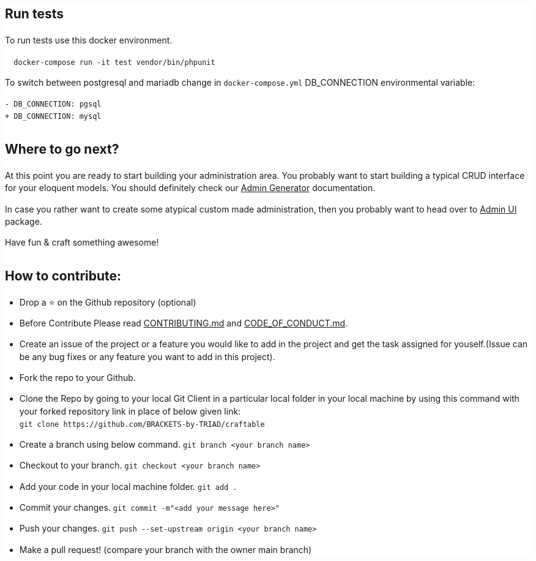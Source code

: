 ## Run tests ##

To run tests use this docker environment.

```shell
  docker-compose run -it test vendor/bin/phpunit
```

To switch between postgresql and mariadb change in `docker-compose.yml` DB_CONNECTION environmental variable:

```git
- DB_CONNECTION: pgsql
+ DB_CONNECTION: mysql
```

## Where to go next? ##

At this point you are ready to start building your administration area. You probably want to start building a typical CRUD interface for your eloquent models. You should definitely check our [Admin Generator](https://getcraftable.com/docs/5.0/explore-generator) documentation.

In case you rather want to create some atypical custom made administration, then you probably want to head over to [Admin UI](https://getcraftable.com/docs/5.0/user-interface) package.

Have fun & craft something awesome!

## How to contribute:

- Drop a :star: on the Github repository (optional)<br/>

- Before Contribute Please read [CONTRIBUTING.md](https://github.com/BRACKETS-by-TRIAD/craftable/blob/master/CONTRIBUTING.md) and [CODE_OF_CONDUCT.md](https://github.com/BRACKETS-by-TRIAD/craftable/blob/master/CODE_OF_CONDUCT.md).

- Create an issue of the project or a feature you would like to add in the project and get the task assigned for youself.(Issue can be any bug fixes or any feature you want to add in this project).

- Fork the repo to your Github.<br/>

- Clone the Repo by going to your local Git Client in a particular local folder in your local machine by using this command with your forked repository link in place of below given link: <br/>
  `git clone https://github.com/BRACKETS-by-TRIAD/craftable`
- Create a branch using below command.
  `git branch <your branch name>`
- Checkout to your branch.
  `git checkout <your branch name>`
- Add your code in your local machine folder.
  `git add . `
- Commit your changes.
  `git commit -m"<add your message here>"`
- Push your changes.
  `git push --set-upstream origin <your branch name>`

- Make a pull request! (compare your branch with the owner main branch)
